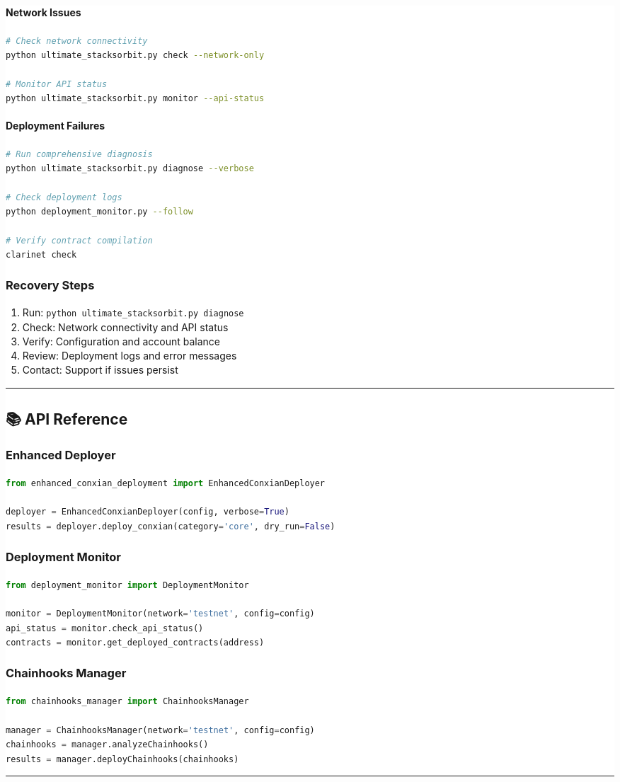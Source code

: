 #### **Network Issues**
```bash
# Check network connectivity
python ultimate_stacksorbit.py check --network-only

# Monitor API status
python ultimate_stacksorbit.py monitor --api-status
```

#### **Deployment Failures**
```bash
# Run comprehensive diagnosis
python ultimate_stacksorbit.py diagnose --verbose

# Check deployment logs
python deployment_monitor.py --follow

# Verify contract compilation
clarinet check
```

### **Recovery Steps**
1. Run: `python ultimate_stacksorbit.py diagnose`
2. Check: Network connectivity and API status
3. Verify: Configuration and account balance
4. Review: Deployment logs and error messages
5. Contact: Support if issues persist

---

## 📚 API Reference

### **Enhanced Deployer**
```python
from enhanced_conxian_deployment import EnhancedConxianDeployer

deployer = EnhancedConxianDeployer(config, verbose=True)
results = deployer.deploy_conxian(category='core', dry_run=False)
```

### **Deployment Monitor**
```python
from deployment_monitor import DeploymentMonitor

monitor = DeploymentMonitor(network='testnet', config=config)
api_status = monitor.check_api_status()
contracts = monitor.get_deployed_contracts(address)
```

### **Chainhooks Manager**
```python
from chainhooks_manager import ChainhooksManager

manager = ChainhooksManager(network='testnet', config=config)
chainhooks = manager.analyzeChainhooks()
results = manager.deployChainhooks(chainhooks)
```

---